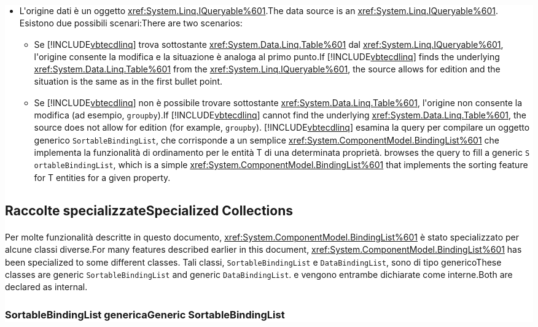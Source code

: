 -   <span data-ttu-id="e6dc6-120">L'origine dati è un oggetto <xref:System.Linq.IQueryable%601>.</span><span class="sxs-lookup"><span data-stu-id="e6dc6-120">The data source is an <xref:System.Linq.IQueryable%601>.</span></span> <span data-ttu-id="e6dc6-121">Esistono due possibili scenari:</span><span class="sxs-lookup"><span data-stu-id="e6dc6-121">There are two scenarios:</span></span>  
  
    -   <span data-ttu-id="e6dc6-122">Se [!INCLUDE[vbtecdlinq](../../../../../../includes/vbtecdlinq-md.md)] trova sottostante <xref:System.Data.Linq.Table%601> dal <xref:System.Linq.IQueryable%601>, l'origine consente la modifica e la situazione è analoga al primo punto.</span><span class="sxs-lookup"><span data-stu-id="e6dc6-122">If [!INCLUDE[vbtecdlinq](../../../../../../includes/vbtecdlinq-md.md)] finds the underlying <xref:System.Data.Linq.Table%601> from the <xref:System.Linq.IQueryable%601>, the source allows for edition and the situation is the same as in the first bullet point.</span></span>  
  
    -   <span data-ttu-id="e6dc6-123">Se [!INCLUDE[vbtecdlinq](../../../../../../includes/vbtecdlinq-md.md)] non è possibile trovare sottostante <xref:System.Data.Linq.Table%601>, l'origine non consente la modifica (ad esempio, `groupby`).</span><span class="sxs-lookup"><span data-stu-id="e6dc6-123">If [!INCLUDE[vbtecdlinq](../../../../../../includes/vbtecdlinq-md.md)] cannot find the underlying <xref:System.Data.Linq.Table%601>, the source does not allow for edition (for example, `groupby`).</span></span> [!INCLUDE[vbtecdlinq](../../../../../../includes/vbtecdlinq-md.md)]<span data-ttu-id="e6dc6-124"> esamina la query per compilare un oggetto generico `SortableBindingList`, che corrisponde a un semplice <xref:System.ComponentModel.BindingList%601> che implementa la funzionalità di ordinamento per le entità T di una determinata proprietà.</span><span class="sxs-lookup"><span data-stu-id="e6dc6-124"> browses the query to fill a generic `SortableBindingList`, which is a simple <xref:System.ComponentModel.BindingList%601> that implements the sorting feature for T entities for a given property.</span></span>  
  
## <a name="specialized-collections"></a><span data-ttu-id="e6dc6-125">Raccolte specializzate</span><span class="sxs-lookup"><span data-stu-id="e6dc6-125">Specialized Collections</span></span>  
 <span data-ttu-id="e6dc6-126">Per molte funzionalità descritte in questo documento, <xref:System.ComponentModel.BindingList%601> è stato specializzato per alcune classi diverse.</span><span class="sxs-lookup"><span data-stu-id="e6dc6-126">For many features described earlier in this document, <xref:System.ComponentModel.BindingList%601> has been specialized to some different classes.</span></span> <span data-ttu-id="e6dc6-127">Tali classi, `SortableBindingList` e `DataBindingList`, sono di tipo generico</span><span class="sxs-lookup"><span data-stu-id="e6dc6-127">These classes are generic `SortableBindingList` and generic `DataBindingList`.</span></span> <span data-ttu-id="e6dc6-128">e vengono entrambe dichiarate come interne.</span><span class="sxs-lookup"><span data-stu-id="e6dc6-128">Both are declared as internal.</span></span>  
  
### <a name="generic-sortablebindinglist"></a><span data-ttu-id="e6dc6-129">SortableBindingList generica</span><span class="sxs-lookup"><span data-stu-id="e6dc6-129">Generic SortableBindingList</span></span>  